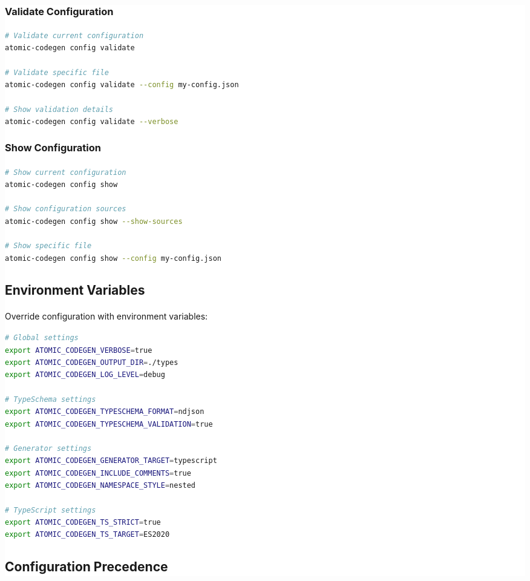 ### Validate Configuration

```bash
# Validate current configuration
atomic-codegen config validate

# Validate specific file
atomic-codegen config validate --config my-config.json

# Show validation details
atomic-codegen config validate --verbose
```

### Show Configuration

```bash
# Show current configuration
atomic-codegen config show

# Show configuration sources
atomic-codegen config show --show-sources

# Show specific file
atomic-codegen config show --config my-config.json
```

## Environment Variables

Override configuration with environment variables:

```bash
# Global settings
export ATOMIC_CODEGEN_VERBOSE=true
export ATOMIC_CODEGEN_OUTPUT_DIR=./types
export ATOMIC_CODEGEN_LOG_LEVEL=debug

# TypeSchema settings
export ATOMIC_CODEGEN_TYPESCHEMA_FORMAT=ndjson
export ATOMIC_CODEGEN_TYPESCHEMA_VALIDATION=true

# Generator settings
export ATOMIC_CODEGEN_GENERATOR_TARGET=typescript
export ATOMIC_CODEGEN_INCLUDE_COMMENTS=true
export ATOMIC_CODEGEN_NAMESPACE_STYLE=nested

# TypeScript settings
export ATOMIC_CODEGEN_TS_STRICT=true
export ATOMIC_CODEGEN_TS_TARGET=ES2020
```

## Configuration Precedence
